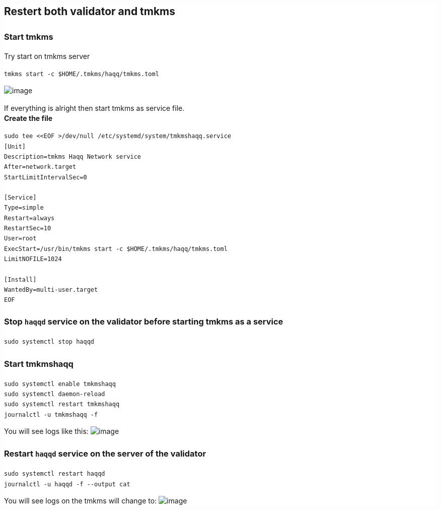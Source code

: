 ## Restert both validator and tmkms
### Start tmkms
Try start on tmkms server
```
tmkms start -c $HOME/.tmkms/haqq/tmkms.toml
```
![image](https://user-images.githubusercontent.com/30211801/192980455-ecb2ad54-e625-4a2f-b918-c6ab13a54bdc.png)

If everything is alright then start tmkms as service file.  
**Create the file**
```
sudo tee <<EOF >/dev/null /etc/systemd/system/tmkmshaqq.service
[Unit]  
Description=tmkms Haqq Network service  
After=network.target  
StartLimitIntervalSec=0

[Service]
Type=simple  
Restart=always  
RestartSec=10  
User=root
ExecStart=/usr/bin/tmkms start -c $HOME/.tmkms/haqq/tmkms.toml  
LimitNOFILE=1024

[Install]  
WantedBy=multi-user.target
EOF
```
### Stop `haqqd` service on the validator before starting tmkms as a service
```
sudo systemctl stop haqqd
```
### Start tmkmshaqq
```
sudo systemctl enable tmkmshaqq
sudo systemctl daemon-reload
sudo systemctl restart tmkmshaqq
journalctl -u tmkmshaqq -f
```
You will see logs like this:
![image](https://user-images.githubusercontent.com/30211801/192982290-eb38642a-94f5-4146-8ced-bf2bbd13cc6b.png)

### Restart `haqqd` service on the server of the validator
```
sudo systemctl restart haqqd
journalctl -u haqqd -f --output cat
```
You will see logs on the tmkms will change to:
![image](https://user-images.githubusercontent.com/30211801/192983374-2632f497-b97f-41d6-bf0c-5cba39eaed90.png)
